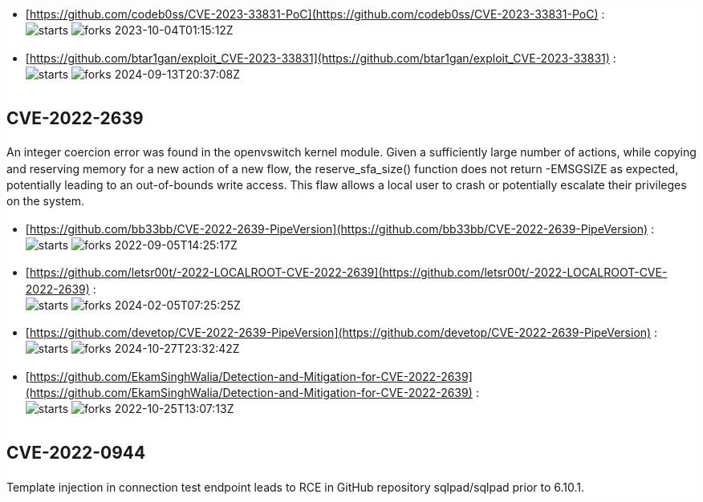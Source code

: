- [https://github.com/codeb0ss/CVE-2023-33831-PoC](https://github.com/codeb0ss/CVE-2023-33831-PoC) :  
![starts](https://img.shields.io/github/stars/codeb0ss/CVE-2023-33831-PoC.svg) 
![forks](https://img.shields.io/github/forks/codeb0ss/CVE-2023-33831-PoC.svg) 
2023-10-04T01:15:12Z

- [https://github.com/btar1gan/exploit_CVE-2023-33831](https://github.com/btar1gan/exploit_CVE-2023-33831) :  
![starts](https://img.shields.io/github/stars/btar1gan/exploit_CVE-2023-33831.svg) 
![forks](https://img.shields.io/github/forks/btar1gan/exploit_CVE-2023-33831.svg) 
2024-09-13T20:37:08Z

## CVE-2022-2639
 An integer coercion error was found in the openvswitch kernel module. Given a sufficiently large number of actions, while copying and reserving memory for a new action of a new flow, the reserve_sfa_size() function does not return -EMSGSIZE as expected, potentially leading to an out-of-bounds write access. This flaw allows a local user to crash or potentially escalate their privileges on the system.

- [https://github.com/bb33bb/CVE-2022-2639-PipeVersion](https://github.com/bb33bb/CVE-2022-2639-PipeVersion) :  
![starts](https://img.shields.io/github/stars/bb33bb/CVE-2022-2639-PipeVersion.svg) 
![forks](https://img.shields.io/github/forks/bb33bb/CVE-2022-2639-PipeVersion.svg) 
2022-09-05T14:25:17Z

- [https://github.com/letsr00t/-2022-LOCALROOT-CVE-2022-2639](https://github.com/letsr00t/-2022-LOCALROOT-CVE-2022-2639) :  
![starts](https://img.shields.io/github/stars/letsr00t/-2022-LOCALROOT-CVE-2022-2639.svg) 
![forks](https://img.shields.io/github/forks/letsr00t/-2022-LOCALROOT-CVE-2022-2639.svg) 
2024-02-05T07:25:25Z

- [https://github.com/devetop/CVE-2022-2639-PipeVersion](https://github.com/devetop/CVE-2022-2639-PipeVersion) :  
![starts](https://img.shields.io/github/stars/devetop/CVE-2022-2639-PipeVersion.svg) 
![forks](https://img.shields.io/github/forks/devetop/CVE-2022-2639-PipeVersion.svg) 
2024-10-27T23:32:42Z

- [https://github.com/EkamSinghWalia/Detection-and-Mitigation-for-CVE-2022-2639](https://github.com/EkamSinghWalia/Detection-and-Mitigation-for-CVE-2022-2639) :  
![starts](https://img.shields.io/github/stars/EkamSinghWalia/Detection-and-Mitigation-for-CVE-2022-2639.svg) 
![forks](https://img.shields.io/github/forks/EkamSinghWalia/Detection-and-Mitigation-for-CVE-2022-2639.svg) 
2022-10-25T13:07:13Z

## CVE-2022-0944
 Template injection in connection test endpoint leads to RCE in GitHub repository sqlpad/sqlpad prior to 6.10.1.
